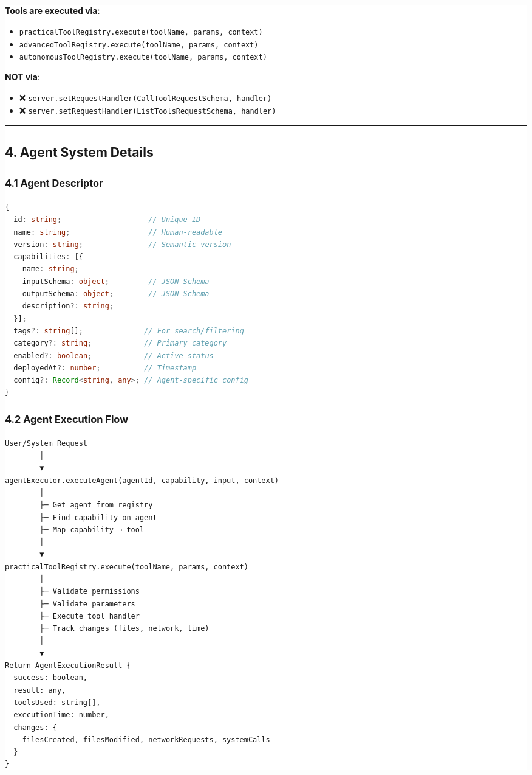 **Tools are executed via**:
- `practicalToolRegistry.execute(toolName, params, context)`
- `advancedToolRegistry.execute(toolName, params, context)`
- `autonomousToolRegistry.execute(toolName, params, context)`

**NOT via**:
- ❌ `server.setRequestHandler(CallToolRequestSchema, handler)`
- ❌ `server.setRequestHandler(ListToolsRequestSchema, handler)`

---

## 4. Agent System Details

### 4.1 Agent Descriptor

```typescript
{
  id: string;                    // Unique ID
  name: string;                  // Human-readable
  version: string;               // Semantic version
  capabilities: [{
    name: string;
    inputSchema: object;         // JSON Schema
    outputSchema: object;        // JSON Schema
    description?: string;
  }];
  tags?: string[];              // For search/filtering
  category?: string;            // Primary category
  enabled?: boolean;            // Active status
  deployedAt?: number;          // Timestamp
  config?: Record<string, any>; // Agent-specific config
}
```

### 4.2 Agent Execution Flow

```
User/System Request
        │
        ▼
agentExecutor.executeAgent(agentId, capability, input, context)
        │
        ├─ Get agent from registry
        ├─ Find capability on agent
        ├─ Map capability → tool
        │
        ▼
practicalToolRegistry.execute(toolName, params, context)
        │
        ├─ Validate permissions
        ├─ Validate parameters
        ├─ Execute tool handler
        ├─ Track changes (files, network, time)
        │
        ▼
Return AgentExecutionResult {
  success: boolean,
  result: any,
  toolsUsed: string[],
  executionTime: number,
  changes: {
    filesCreated, filesModified, networkRequests, systemCalls
  }
}
```